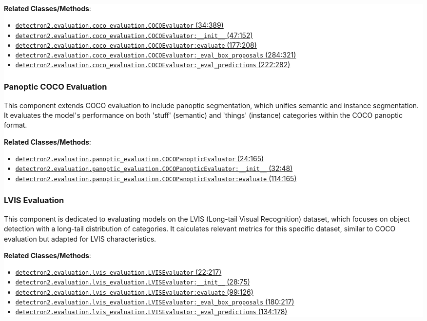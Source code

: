 
**Related Classes/Methods**:

- <a href="https://github.com/facebookresearch/detectron2/blob/master/detectron2/evaluation/coco_evaluation.py#L34-L389" target="_blank" rel="noopener noreferrer">`detectron2.evaluation.coco_evaluation.COCOEvaluator` (34:389)</a>
- <a href="https://github.com/facebookresearch/detectron2/blob/master/detectron2/evaluation/coco_evaluation.py#L47-L152" target="_blank" rel="noopener noreferrer">`detectron2.evaluation.coco_evaluation.COCOEvaluator:__init__` (47:152)</a>
- <a href="https://github.com/facebookresearch/detectron2/blob/master/detectron2/evaluation/coco_evaluation.py#L177-L208" target="_blank" rel="noopener noreferrer">`detectron2.evaluation.coco_evaluation.COCOEvaluator:evaluate` (177:208)</a>
- <a href="https://github.com/facebookresearch/detectron2/blob/master/detectron2/evaluation/coco_evaluation.py#L284-L321" target="_blank" rel="noopener noreferrer">`detectron2.evaluation.coco_evaluation.COCOEvaluator:_eval_box_proposals` (284:321)</a>
- <a href="https://github.com/facebookresearch/detectron2/blob/master/detectron2/evaluation/coco_evaluation.py#L222-L282" target="_blank" rel="noopener noreferrer">`detectron2.evaluation.coco_evaluation.COCOEvaluator:_eval_predictions` (222:282)</a>


### Panoptic COCO Evaluation
This component extends COCO evaluation to include panoptic segmentation, which unifies semantic and instance segmentation. It evaluates the model's performance on both 'stuff' (semantic) and 'things' (instance) categories within the COCO panoptic format.


**Related Classes/Methods**:

- <a href="https://github.com/facebookresearch/detectron2/blob/master/detectron2/evaluation/panoptic_evaluation.py#L24-L165" target="_blank" rel="noopener noreferrer">`detectron2.evaluation.panoptic_evaluation.COCOPanopticEvaluator` (24:165)</a>
- <a href="https://github.com/facebookresearch/detectron2/blob/master/detectron2/evaluation/panoptic_evaluation.py#L32-L48" target="_blank" rel="noopener noreferrer">`detectron2.evaluation.panoptic_evaluation.COCOPanopticEvaluator:__init__` (32:48)</a>
- <a href="https://github.com/facebookresearch/detectron2/blob/master/detectron2/evaluation/panoptic_evaluation.py#L114-L165" target="_blank" rel="noopener noreferrer">`detectron2.evaluation.panoptic_evaluation.COCOPanopticEvaluator:evaluate` (114:165)</a>


### LVIS Evaluation
This component is dedicated to evaluating models on the LVIS (Long-tail Visual Recognition) dataset, which focuses on object detection with a long-tail distribution of categories. It calculates relevant metrics for this specific dataset, similar to COCO evaluation but adapted for LVIS characteristics.


**Related Classes/Methods**:

- <a href="https://github.com/facebookresearch/detectron2/blob/master/detectron2/evaluation/lvis_evaluation.py#L22-L217" target="_blank" rel="noopener noreferrer">`detectron2.evaluation.lvis_evaluation.LVISEvaluator` (22:217)</a>
- <a href="https://github.com/facebookresearch/detectron2/blob/master/detectron2/evaluation/lvis_evaluation.py#L28-L75" target="_blank" rel="noopener noreferrer">`detectron2.evaluation.lvis_evaluation.LVISEvaluator:__init__` (28:75)</a>
- <a href="https://github.com/facebookresearch/detectron2/blob/master/detectron2/evaluation/lvis_evaluation.py#L99-L126" target="_blank" rel="noopener noreferrer">`detectron2.evaluation.lvis_evaluation.LVISEvaluator:evaluate` (99:126)</a>
- <a href="https://github.com/facebookresearch/detectron2/blob/master/detectron2/evaluation/lvis_evaluation.py#L180-L217" target="_blank" rel="noopener noreferrer">`detectron2.evaluation.lvis_evaluation.LVISEvaluator:_eval_box_proposals` (180:217)</a>
- <a href="https://github.com/facebookresearch/detectron2/blob/master/detectron2/evaluation/lvis_evaluation.py#L134-L178" target="_blank" rel="noopener noreferrer">`detectron2.evaluation.lvis_evaluation.LVISEvaluator:_eval_predictions` (134:178)</a>
